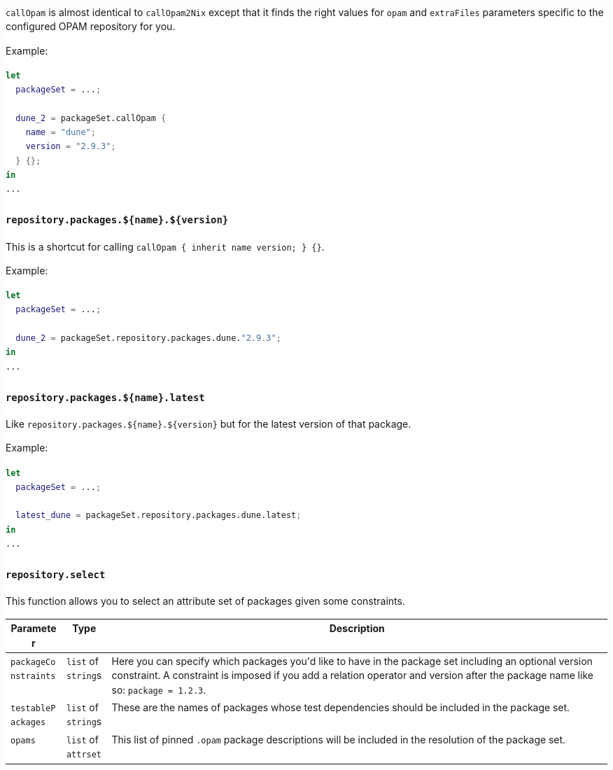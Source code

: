 `callOpam` is almost identical to `callOpam2Nix` except that it finds the right values for `opam` and `extraFiles` parameters specific to the configured OPAM repository for you.

Example:

```nix
let
  packageSet = ...;

  dune_2 = packageSet.callOpam {
    name = "dune";
    version = "2.9.3";
  } {};
in
...
```

### `repository.packages.${name}.${version}`

This is a shortcut for calling `callOpam { inherit name version; } {}`.

Example:

```nix
let
  packageSet = ...;

  dune_2 = packageSet.repository.packages.dune."2.9.3";
in
...
```

### `repository.packages.${name}.latest`

Like `repository.packages.${name}.${version}` but for the latest version of that package.

Example:

```nix
let
  packageSet = ...;

  latest_dune = packageSet.repository.packages.dune.latest;
in
...
```

### `repository.select`

This function allows you to select an attribute set of packages given some constraints.

| Parameter | Type | Description |
|-----------|------|-------------|
| `packageConstraints` | `list` of `string`s | Here you can specify which packages you'd like to have in the package set including an optional version constraint. A constraint is imposed if you add a relation operator and version after the package name like so: `package = 1.2.3`. |
| `testablePackages` | `list` of `string`s | These are the names of packages whose test dependencies should be included in the package set. |
| `opams` | `list` of `attrset` | This list of pinned `.opam` package descriptions will be included in the resolution of the package set. |
